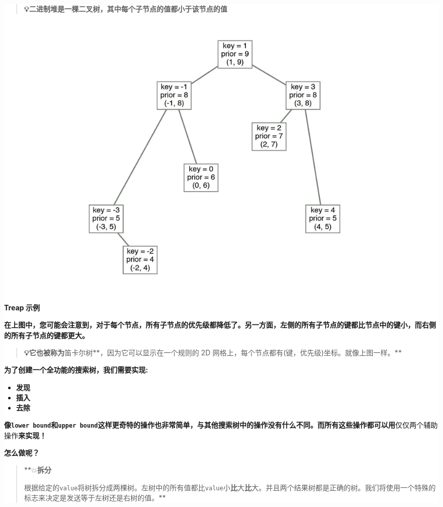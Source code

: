 > **💡二进制堆是一棵二叉树，其中每个子节点的值都小于该节点的值**

**![](img/7092a2eeabc21c38657b3b003081c7f5.png)**

**Treap 示例**

**在上图中，您可能会注意到，对于每个节点，所有子节点的优先级都降低了。另一方面，左侧的所有子节点的键都比节点中的键小，而右侧的所有子节点的键都更大。**

> **💡它也被称为**笛卡尔树**，因为它可以显示在一个规则的 2D 网格上，每个节点都有(键，优先级)坐标。就像上图一样。**

**为了创建一个全功能的搜索树，我们需要实现:**

*   **发现**
*   **插入**
*   **去除**

**像`lower bound`和`upper bound`这样更奇特的操作也非常简单，与其他搜索树中的操作没有什么不同。而所有这些操作都可以用**仅仅两个辅助操作**来实现！**

**怎么做呢？**

> **💥**拆分**
> 
> 根据给定的`value`将树拆分成两棵树。左树中的所有值都比`value`小**比**大**比**大。并且两个结果树都是正确的树。我们将使用一个特殊的标志来决定是发送等于左树还是右树的值。**
